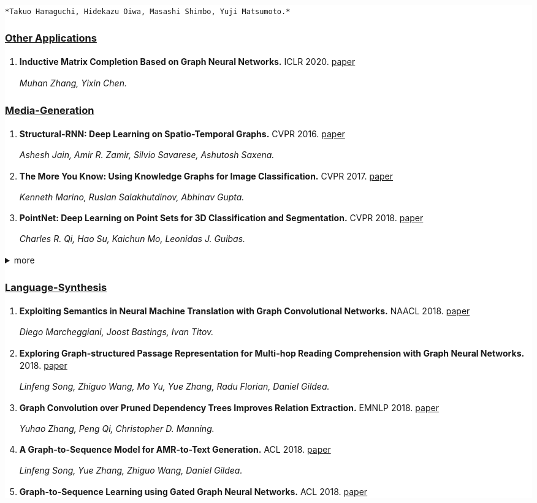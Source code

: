     *Takuo Hamaguchi, Hidekazu Oiwa, Masashi Shimbo, Yuji Matsumoto.* 






### [Other Applications](#content)

1. **Inductive Matrix Completion Based on Graph Neural Networks.** ICLR 2020. [paper](https://openreview.net/pdf?id=ByxxgCEYDS)

	*Muhan Zhang, Yixin Chen.*


### [Media-Generation](#content)

1. **Structural-RNN: Deep Learning on Spatio-Temporal Graphs.** CVPR 2016. [paper](https://www.cv-foundation.org/openaccess/content_cvpr_2016/papers/Jain_Structural-RNN_Deep_Learning_CVPR_2016_paper.pdf)

    *Ashesh Jain, Amir R. Zamir, Silvio Savarese, Ashutosh Saxena.*

1. **The More You Know: Using Knowledge Graphs for Image Classification.** CVPR 2017. [paper](https://arxiv.org/pdf/1612.04844.pdf)

    *Kenneth Marino, Ruslan Salakhutdinov, Abhinav Gupta.* 
    
1. **PointNet: Deep Learning on Point Sets for 3D Classification and Segmentation.** CVPR 2018. [paper](https://arxiv.org/pdf/1612.00593.pdf)
   
    *Charles R. Qi, Hao Su, Kaichun Mo, Leonidas J. Guibas.* 

    
<details><summary>more</summary></details>

### [Language-Synthesis](#content)



1. **Exploiting Semantics in Neural Machine Translation with Graph Convolutional Networks.** NAACL 2018. [paper](http://www.aclweb.org/anthology/N18-2078)

    *Diego Marcheggiani, Joost Bastings, Ivan Titov.*

1. **Exploring Graph-structured Passage Representation for Multi-hop Reading Comprehension with Graph Neural Networks.** 2018. [paper](https://arxiv.org/abs/1809.02040)

    *Linfeng Song, Zhiguo Wang, Mo Yu, Yue Zhang, Radu Florian, Daniel Gildea.*

1. **Graph Convolution over Pruned Dependency Trees Improves Relation Extraction.** EMNLP 2018. [paper](https://arxiv.org/abs/1809.10185)

    *Yuhao Zhang, Peng Qi, Christopher D. Manning.*

1. **A Graph-to-Sequence Model for AMR-to-Text Generation.** ACL 2018. [paper](https://arxiv.org/abs/1805.02473)

    *Linfeng Song, Yue Zhang, Zhiguo Wang, Daniel Gildea.*
    
1. **Graph-to-Sequence Learning using Gated Graph Neural Networks.** ACL 2018. [paper](https://arxiv.org/pdf/1806.09835.pdf)
